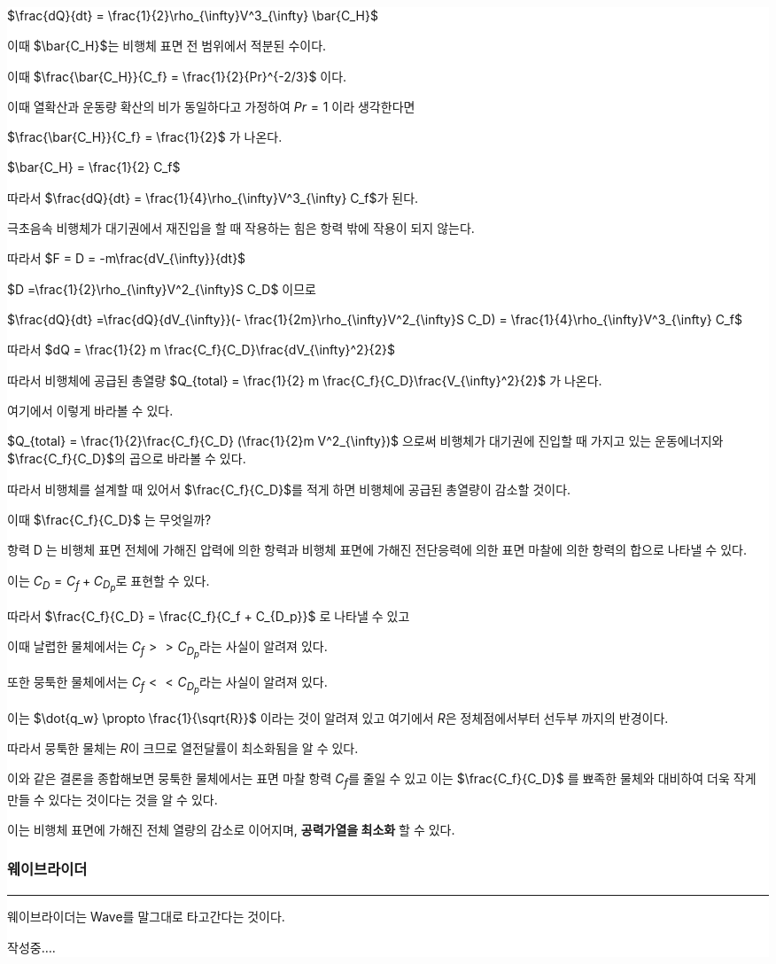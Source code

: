 $\frac{dQ}{dt} = \frac{1}{2}\rho_{\infty}V^3_{\infty} \bar{C_H}$

이때 $\bar{C_H}$는 비행체 표면 전 범위에서 적분된 수이다.

이때 $\frac{\bar{C_H}}{C_f} = \frac{1}{2}{Pr}^{-2/3}$ 이다. 

이때 열확산과 운동량 확산의 비가 동일하다고 가정하여 $Pr = 1$ 이라 생각한다면

$\frac{\bar{C_H}}{C_f} = \frac{1}{2}$ 가 나온다.

$\bar{C_H} = \frac{1}{2} C_f$

따라서 $\frac{dQ}{dt} = \frac{1}{4}\rho_{\infty}V^3_{\infty} C_f$가 된다.

극초음속 비행체가 대기권에서 재진입을 할 때 작용하는 힘은 항력 밖에 작용이 되지 않는다.

따라서 $F = D = -m\frac{dV_{\infty}}{dt}$

$D =\frac{1}{2}\rho_{\infty}V^2_{\infty}S C_D$ 이므로

 $\frac{dQ}{dt} =\frac{dQ}{dV_{\infty}}(- \frac{1}{2m}\rho_{\infty}V^2_{\infty}S C_D) = \frac{1}{4}\rho_{\infty}V^3_{\infty} C_f$

따라서 $dQ = \frac{1}{2} m \frac{C_f}{C_D}\frac{dV_{\infty}^2}{2}$

따라서 비행체에 공급된 총열량 $Q_{total} = \frac{1}{2} m \frac{C_f}{C_D}\frac{V_{\infty}^2}{2}$ 가 나온다.

여기에서 이렇게 바라볼 수 있다.

$Q_{total} = \frac{1}{2}\frac{C_f}{C_D} (\frac{1}{2}m V^2_{\infty})$ 으로써 비행체가 대기권에 진입할 때 가지고 있는 운동에너지와 $\frac{C_f}{C_D}$의 곱으로 바라볼 수 있다.

따라서 비행체를 설계할 때 있어서 $\frac{C_f}{C_D}$를 적게 하면 비행체에 공급된 총열량이 감소할 것이다.

이때 $\frac{C_f}{C_D}$ 는 무엇일까?

항력 D 는 비행체 표면 전체에 가해진 압력에 의한 항력과 비행체 표면에 가해진 전단응력에 의한 표면 마찰에 의한 항력의 합으로 나타낼 수 있다.

이는 $C_D = C_f + C_{D_p}$로 표현할 수 있다.

따라서 $\frac{C_f}{C_D} = \frac{C_f}{C_f + C_{D_p}}$ 로 나타낼 수 있고

이때 날렵한 물체에서는 $C_f >>C_{D_p}$라는 사실이 알려져 있다.

또한 뭉툭한 물체에서는 $C_f <<C_{D_p}$라는 사실이 알려져 있다. 

이는 $\dot{q_w} \propto \frac{1}{\sqrt{R}}$ 이라는 것이 알려져 있고 여기에서 $R$은 정체점에서부터 선두부 까지의 반경이다.

따라서 뭉툭한 물체는 $R$이 크므로 열전달률이 최소화됨을 알 수 있다. 

이와 같은 결론을 종합해보면 뭉툭한 물체에서는 표면 마찰 항력 $C_f$를 줄일 수 있고 이는  $\frac{C_f}{C_D}$ 를 뾰족한 물체와 대비하여 더욱 작게 만들 수 있다는 것이다는 것을 알 수 있다.

이는 비행체 표면에 가해진 전체 열량의 감소로 이어지며, **공력가열을 최소화** 할 수 있다.

 

### 웨이브라이더

---

웨이브라이더는 Wave를 말그대로 타고간다는 것이다.

작성중….

